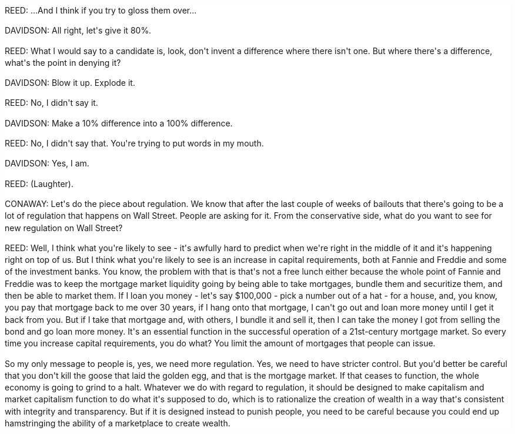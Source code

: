 REED: 
...And I think if you try to gloss them over...

DAVIDSON: 
All right, let's give it 80%.

REED: 
What I would say to a candidate is, look, don't invent a difference where there isn't one. But where there's a difference, what's the point in denying it?

DAVIDSON: 
Blow it up. Explode it.

REED: 
No, I didn't say it.

DAVIDSON: 
Make a 10% difference into a 100% difference.

REED: 
No, I didn't say that. You're trying to put words in my mouth.

DAVIDSON: 
Yes, I am.

REED: 
(Laughter).

CONAWAY: 
Let's do the piece about regulation. We know that after the last couple of weeks of bailouts that there's going to be a lot of regulation that happens on Wall Street. People are asking for it. From the conservative side, what do you want to see for new regulation on Wall Street?

REED: 
Well, I think what you're likely to see - it's awfully hard to predict when we're right in the middle of it and it's happening right on top of us. But I think what you're likely to see is an increase in capital requirements, both at Fannie and Freddie and some of the investment banks. You know, the problem with that is that's not a free lunch either because the whole point of Fannie and Freddie was to keep the mortgage market liquidity going by being able to take mortgages, bundle them and securitize them, and then be able to market them. If I loan you money - let's say $100,000 - pick a number out of a hat - for a house, and, you know, you pay that mortgage back to me over 30 years, if I hang onto that mortgage, I can't go out and loan more money until I get it back from you. But if I take that mortgage and, with others, I bundle it and sell it, then I can take the money I got from selling the bond and go loan more money. It's an essential function in the successful operation of a 21st-century mortgage market. So every time you increase capital requirements, you do what? You limit the amount of mortgages that people can issue.

So my only message to people is, yes, we need more regulation. Yes, we need to have stricter control. But you'd better be careful that you don't kill the goose that laid the golden egg, and that is the mortgage market. If that ceases to function, the whole economy is going to grind to a halt. Whatever we do with regard to regulation, it should be designed to make capitalism and market capitalism function to do what it's supposed to do, which is to rationalize the creation of wealth in a way that's consistent with integrity and transparency. But if it is designed instead to punish people, you need to be careful because you could end up hamstringing the ability of a marketplace to create wealth.
